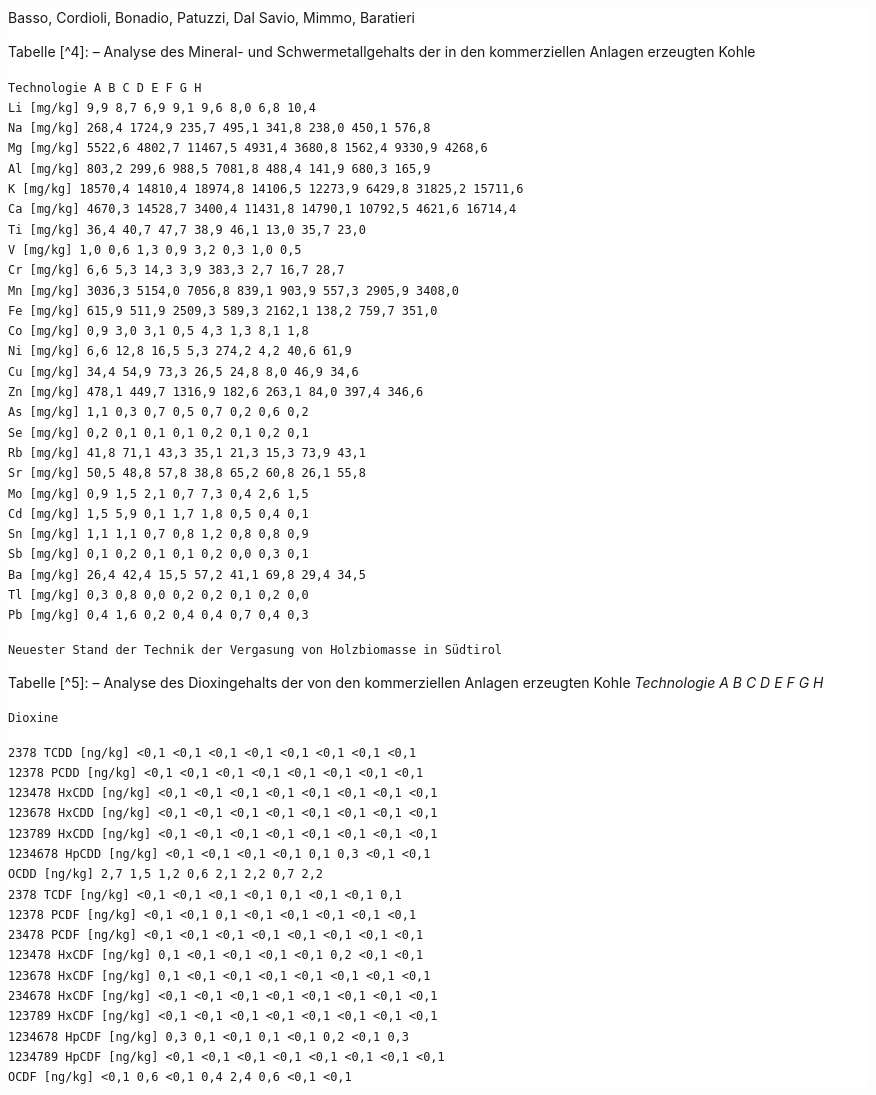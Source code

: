 Basso, Cordioli, Bonadio, Patuzzi, Dal Savio, Mimmo, Baratieri

Tabelle [^4]: – Analyse des Mineral- und Schwermetallgehalts der in den kommerziellen Anlagen
erzeugten Kohle

```
Technologie A B C D E F G H
Li [mg/kg] 9,9 8,7 6,9 9,1 9,6 8,0 6,8 10,4
Na [mg/kg] 268,4 1724,9 235,7 495,1 341,8 238,0 450,1 576,8
Mg [mg/kg] 5522,6 4802,7 11467,5 4931,4 3680,8 1562,4 9330,9 4268,6
Al [mg/kg] 803,2 299,6 988,5 7081,8 488,4 141,9 680,3 165,9
K [mg/kg] 18570,4 14810,4 18974,8 14106,5 12273,9 6429,8 31825,2 15711,6
Ca [mg/kg] 4670,3 14528,7 3400,4 11431,8 14790,1 10792,5 4621,6 16714,4
Ti [mg/kg] 36,4 40,7 47,7 38,9 46,1 13,0 35,7 23,0
V [mg/kg] 1,0 0,6 1,3 0,9 3,2 0,3 1,0 0,5
Cr [mg/kg] 6,6 5,3 14,3 3,9 383,3 2,7 16,7 28,7
Mn [mg/kg] 3036,3 5154,0 7056,8 839,1 903,9 557,3 2905,9 3408,0
Fe [mg/kg] 615,9 511,9 2509,3 589,3 2162,1 138,2 759,7 351,0
Co [mg/kg] 0,9 3,0 3,1 0,5 4,3 1,3 8,1 1,8
Ni [mg/kg] 6,6 12,8 16,5 5,3 274,2 4,2 40,6 61,9
Cu [mg/kg] 34,4 54,9 73,3 26,5 24,8 8,0 46,9 34,6
Zn [mg/kg] 478,1 449,7 1316,9 182,6 263,1 84,0 397,4 346,6
As [mg/kg] 1,1 0,3 0,7 0,5 0,7 0,2 0,6 0,2
Se [mg/kg] 0,2 0,1 0,1 0,1 0,2 0,1 0,2 0,1
Rb [mg/kg] 41,8 71,1 43,3 35,1 21,3 15,3 73,9 43,1
Sr [mg/kg] 50,5 48,8 57,8 38,8 65,2 60,8 26,1 55,8
Mo [mg/kg] 0,9 1,5 2,1 0,7 7,3 0,4 2,6 1,5
Cd [mg/kg] 1,5 5,9 0,1 1,7 1,8 0,5 0,4 0,1
Sn [mg/kg] 1,1 1,1 0,7 0,8 1,2 0,8 0,8 0,9
Sb [mg/kg] 0,1 0,2 0,1 0,1 0,2 0,0 0,3 0,1
Ba [mg/kg] 26,4 42,4 15,5 57,2 41,1 69,8 29,4 34,5
Tl [mg/kg] 0,3 0,8 0,0 0,2 0,2 0,1 0,2 0,0
Pb [mg/kg] 0,4 1,6 0,2 0,4 0,4 0,7 0,4 0,3
```

```
Neuester Stand der Technik der Vergasung von Holzbiomasse in Südtirol
```

Tabelle [^5]: – Analyse des Dioxingehalts der von den kommerziellen Anlagen erzeugten Kohle
_Technologie A B C D E F G H_

```
Dioxine
```

```
2378 TCDD [ng/kg] <0,1 <0,1 <0,1 <0,1 <0,1 <0,1 <0,1 <0,1
12378 PCDD [ng/kg] <0,1 <0,1 <0,1 <0,1 <0,1 <0,1 <0,1 <0,1
123478 HxCDD [ng/kg] <0,1 <0,1 <0,1 <0,1 <0,1 <0,1 <0,1 <0,1
123678 HxCDD [ng/kg] <0,1 <0,1 <0,1 <0,1 <0,1 <0,1 <0,1 <0,1
123789 HxCDD [ng/kg] <0,1 <0,1 <0,1 <0,1 <0,1 <0,1 <0,1 <0,1
1234678 HpCDD [ng/kg] <0,1 <0,1 <0,1 <0,1 0,1 0,3 <0,1 <0,1
OCDD [ng/kg] 2,7 1,5 1,2 0,6 2,1 2,2 0,7 2,2
2378 TCDF [ng/kg] <0,1 <0,1 <0,1 <0,1 0,1 <0,1 <0,1 0,1
12378 PCDF [ng/kg] <0,1 <0,1 0,1 <0,1 <0,1 <0,1 <0,1 <0,1
23478 PCDF [ng/kg] <0,1 <0,1 <0,1 <0,1 <0,1 <0,1 <0,1 <0,1
123478 HxCDF [ng/kg] 0,1 <0,1 <0,1 <0,1 <0,1 0,2 <0,1 <0,1
123678 HxCDF [ng/kg] 0,1 <0,1 <0,1 <0,1 <0,1 <0,1 <0,1 <0,1
234678 HxCDF [ng/kg] <0,1 <0,1 <0,1 <0,1 <0,1 <0,1 <0,1 <0,1
123789 HxCDF [ng/kg] <0,1 <0,1 <0,1 <0,1 <0,1 <0,1 <0,1 <0,1
1234678 HpCDF [ng/kg] 0,3 0,1 <0,1 0,1 <0,1 0,2 <0,1 0,3
1234789 HpCDF [ng/kg] <0,1 <0,1 <0,1 <0,1 <0,1 <0,1 <0,1 <0,1
OCDF [ng/kg] <0,1 0,6 <0,1 0,4 2,4 0,6 <0,1 <0,1
```
